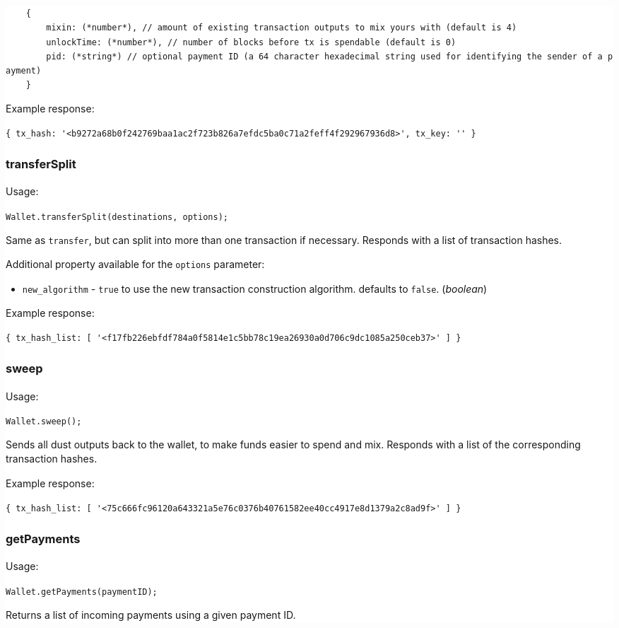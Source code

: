         {   
            mixin: (*number*), // amount of existing transaction outputs to mix yours with (default is 4)
            unlockTime: (*number*), // number of blocks before tx is spendable (default is 0)
            pid: (*string*) // optional payment ID (a 64 character hexadecimal string used for identifying the sender of a payment) 
        }

Example response:

```
{ tx_hash: '<b9272a68b0f242769baa1ac2f723b826a7efdc5ba0c71a2feff4f292967936d8>', tx_key: '' }
```

### transferSplit
Usage:

```
Wallet.transferSplit(destinations, options);
```

Same as `transfer`, but can split into more than one transaction if necessary. Responds with a list of transaction hashes.

Additional property available for the `options` parameter:

* `new_algorithm` - `true` to use the new transaction construction algorithm. defaults to `false`. (*boolean*)

Example response:

```
{ tx_hash_list: [ '<f17fb226ebfdf784a0f5814e1c5bb78c19ea26930a0d706c9dc1085a250ceb37>' ] }
```

### sweep
Usage:

```
Wallet.sweep();
```

Sends all dust outputs back to the wallet, to make funds easier to spend and mix. Responds with a list of the corresponding transaction hashes.

Example response:

```
{ tx_hash_list: [ '<75c666fc96120a643321a5e76c0376b40761582ee40cc4917e8d1379a2c8ad9f>' ] }
```

### getPayments
Usage:

```
Wallet.getPayments(paymentID);
```

Returns a list of incoming payments using a given payment ID.
